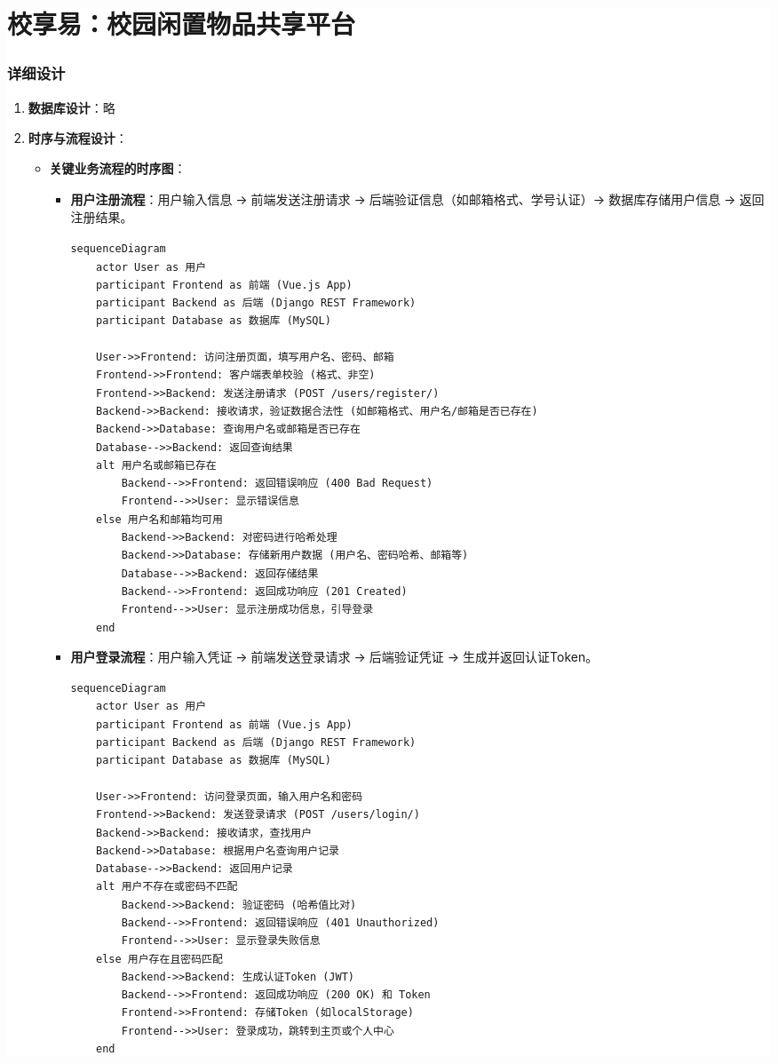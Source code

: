 # 校享易：校园闲置物品共享平台

### 详细设计

1. **数据库设计**：略




2. **时序与流程设计**：

   - **关键业务流程的时序图**：
     
     - **用户注册流程**：用户输入信息 -> 前端发送注册请求 -> 后端验证信息（如邮箱格式、学号认证）-> 数据库存储用户信息 -> 返回注册结果。
     
       ``` mermaid
       sequenceDiagram
           actor User as 用户
           participant Frontend as 前端 (Vue.js App)
           participant Backend as 后端 (Django REST Framework)
           participant Database as 数据库 (MySQL)
       
           User->>Frontend: 访问注册页面，填写用户名、密码、邮箱
           Frontend->>Frontend: 客户端表单校验 (格式、非空)
           Frontend->>Backend: 发送注册请求 (POST /users/register/)
           Backend->>Backend: 接收请求，验证数据合法性 (如邮箱格式、用户名/邮箱是否已存在)
           Backend->>Database: 查询用户名或邮箱是否已存在
           Database-->>Backend: 返回查询结果
           alt 用户名或邮箱已存在
               Backend-->>Frontend: 返回错误响应 (400 Bad Request)
               Frontend-->>User: 显示错误信息
           else 用户名和邮箱均可用
               Backend->>Backend: 对密码进行哈希处理
               Backend->>Database: 存储新用户数据 (用户名、密码哈希、邮箱等)
               Database-->>Backend: 返回存储结果
               Backend-->>Frontend: 返回成功响应 (201 Created)
               Frontend-->>User: 显示注册成功信息，引导登录
           end
       ```
     
       
     
     - **用户登录流程**：用户输入凭证 -> 前端发送登录请求 -> 后端验证凭证 -> 生成并返回认证Token。
     
       ``` mermaid
       sequenceDiagram
           actor User as 用户
           participant Frontend as 前端 (Vue.js App)
           participant Backend as 后端 (Django REST Framework)
           participant Database as 数据库 (MySQL)
       
           User->>Frontend: 访问登录页面，输入用户名和密码
           Frontend->>Backend: 发送登录请求 (POST /users/login/)
           Backend->>Backend: 接收请求，查找用户
           Backend->>Database: 根据用户名查询用户记录
           Database-->>Backend: 返回用户记录
           alt 用户不存在或密码不匹配
               Backend->>Backend: 验证密码 (哈希值比对)
               Backend-->>Frontend: 返回错误响应 (401 Unauthorized)
               Frontend-->>User: 显示登录失败信息
           else 用户存在且密码匹配
               Backend->>Backend: 生成认证Token (JWT)
               Backend-->>Frontend: 返回成功响应 (200 OK) 和 Token
               Frontend->>Frontend: 存储Token (如localStorage)
               Frontend-->>User: 登录成功，跳转到主页或个人中心
           end
       ```
     